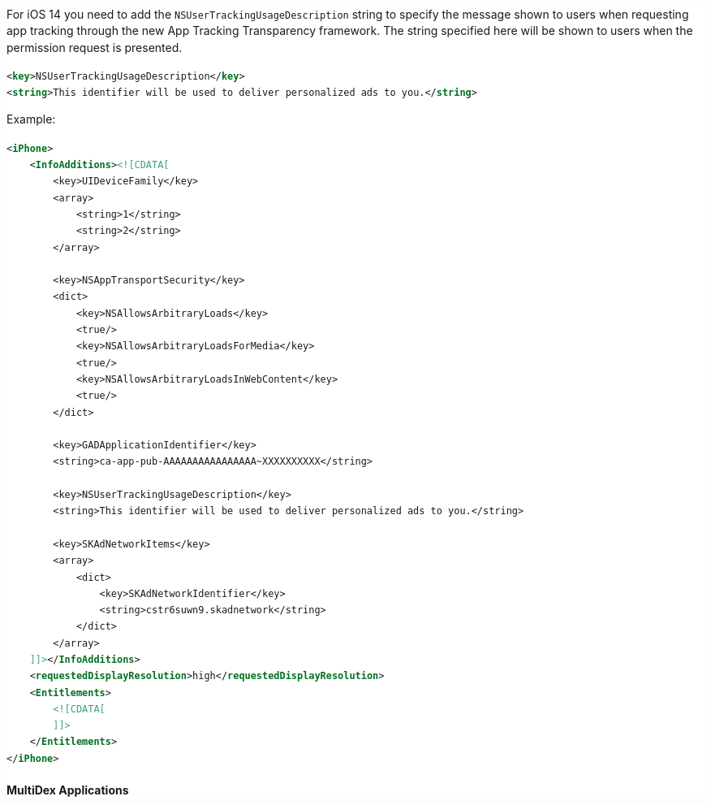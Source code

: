 For iOS 14 you need to add the `NSUserTrackingUsageDescription` string to specify the message shown to users when requesting app tracking through the new App Tracking Transparency framework. The string specified here will be shown to users when the permission request is presented.

```xml
<key>NSUserTrackingUsageDescription</key>
<string>This identifier will be used to deliver personalized ads to you.</string>
```

Example:

```xml
<iPhone>
	<InfoAdditions><![CDATA[
		<key>UIDeviceFamily</key>
		<array>
			<string>1</string>
			<string>2</string>
		</array>

		<key>NSAppTransportSecurity</key>
		<dict>
			<key>NSAllowsArbitraryLoads</key>
			<true/>
			<key>NSAllowsArbitraryLoadsForMedia</key>
			<true/>
			<key>NSAllowsArbitraryLoadsInWebContent</key>
			<true/>
		</dict>

		<key>GADApplicationIdentifier</key>
		<string>ca-app-pub-AAAAAAAAAAAAAAAA~XXXXXXXXXX</string>

		<key>NSUserTrackingUsageDescription</key>
		<string>This identifier will be used to deliver personalized ads to you.</string>

		<key>SKAdNetworkItems</key>
		<array>
			<dict>
				<key>SKAdNetworkIdentifier</key>
				<string>cstr6suwn9.skadnetwork</string>
			</dict>
		</array>
	]]></InfoAdditions>
	<requestedDisplayResolution>high</requestedDisplayResolution>
	<Entitlements>
		<![CDATA[
		]]>
	</Entitlements>
</iPhone>
```


#### MultiDex Applications 
